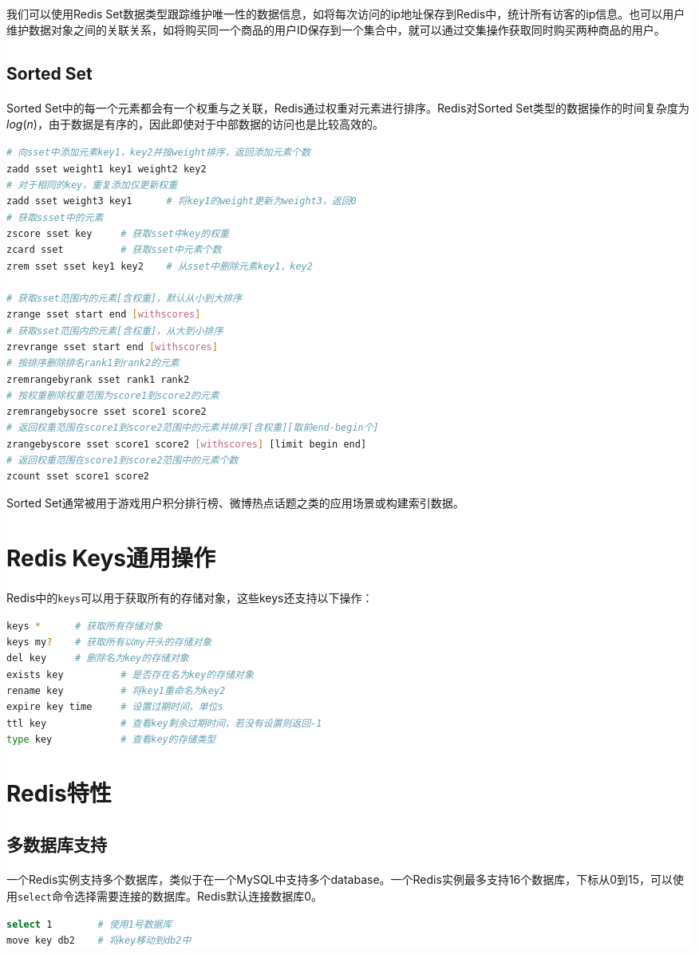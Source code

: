 我们可以使用Redis Set数据类型跟踪维护唯一性的数据信息，如将每次访问的ip地址保存到Redis中，统计所有访客的ip信息。也可以用户维护数据对象之间的关联关系，如将购买同一个商品的用户ID保存到一个集合中，就可以通过交集操作获取同时购买两种商品的用户。

## Sorted Set
Sorted Set中的每一个元素都会有一个权重与之关联，Redis通过权重对元素进行排序。Redis对Sorted Set类型的数据操作的时间复杂度为$log(n)$，由于数据是有序的，因此即使对于中部数据的访问也是比较高效的。
```bash
# 向sset中添加元素key1，key2并按weight排序，返回添加元素个数
zadd sset weight1 key1 weight2 key2     
# 对于相同的key，重复添加仅更新权重
zadd sset weight3 key1      # 将key1的weight更新为weight3，返回0
# 获取ssset中的元素
zscore sset key     # 获取sset中key的权重
zcard sset          # 获取sset中元素个数
zrem sset sset key1 key2    # 从sset中删除元素key1，key2

# 获取sset范围内的元素[含权重]，默认从小到大排序
zrange sset start end [withscores]
# 获取sset范围内的元素[含权重]，从大到小排序
zrevrange sset start end [withscores]
# 按排序删除排名rank1到rank2的元素
zremrangebyrank sset rank1 rank2
# 按权重删除权重范围为score1到score2的元素
zremrangebysocre sset score1 score2
# 返回权重范围在score1到score2范围中的元素并排序[含权重][取前end-begin个]
zrangebyscore sset score1 score2 [withscores] [limit begin end]
# 返回权重范围在score1到score2范围中的元素个数
zcount sset score1 score2
```
Sorted Set通常被用于游戏用户积分排行榜、微博热点话题之类的应用场景或构建索引数据。

# Redis Keys通用操作
Redis中的`keys`可以用于获取所有的存储对象，这些keys还支持以下操作：
```bash
keys *      # 获取所有存储对象
keys my?    # 获取所有以my开头的存储对象
del key     # 删除名为key的存储对象
exists key          # 是否存在名为key的存储对象
rename key          # 将key1重命名为key2
expire key time     # 设置过期时间，单位s
ttl key             # 查看key剩余过期时间，若没有设置则返回-1
type key            # 查看key的存储类型
```

# Redis特性
## 多数据库支持
一个Redis实例支持多个数据库，类似于在一个MySQL中支持多个database。一个Redis实例最多支持16个数据库，下标从0到15，可以使用`select`命令选择需要连接的数据库。Redis默认连接数据库0。
```bash
select 1        # 使用1号数据库
move key db2    # 将key移动到db2中
```
